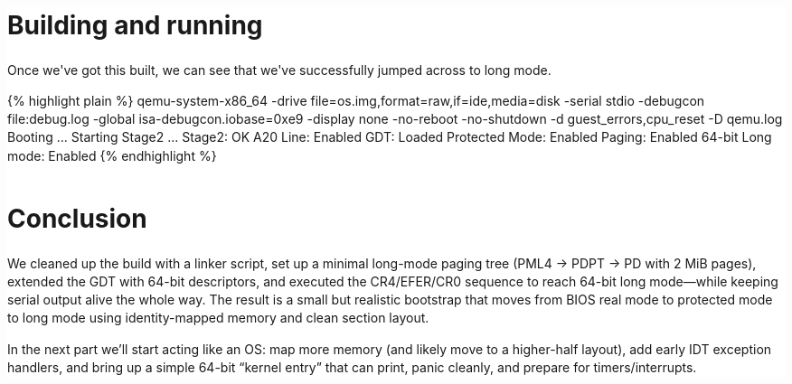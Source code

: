 # Building and running

Once we've got this built, we can see that we've successfully jumped across to long mode.

{% highlight plain %}
qemu-system-x86_64 -drive file=os.img,format=raw,if=ide,media=disk -serial stdio -debugcon file:debug.log -global isa-debugcon.iobase=0xe9 -display none -no-reboot -no-shutdown -d guest_errors,cpu_reset -D qemu.log
Booting ...
Starting Stage2 ...
Stage2: OK
A20 Line: Enabled
GDT: Loaded
Protected Mode: Enabled
Paging: Enabled
64-bit Long mode: Enabled
{% endhighlight %}

# Conclusion

We cleaned up the build with a linker script, set up a minimal long-mode paging tree (PML4 → PDPT → PD with 2 MiB pages), 
extended the GDT with 64-bit descriptors, and executed the CR4/EFER/CR0 sequence to reach 64-bit long mode—while 
keeping serial output alive the whole way. The result is a small but realistic bootstrap that moves from BIOS real mode 
to protected mode to long mode using identity-mapped memory and clean section layout.

In the next part we’ll start acting like an OS: map more memory (and likely move to a higher-half layout), add early 
IDT exception handlers, and bring up a simple 64-bit “kernel entry” that can print, panic cleanly, and prepare for 
timers/interrupts.
